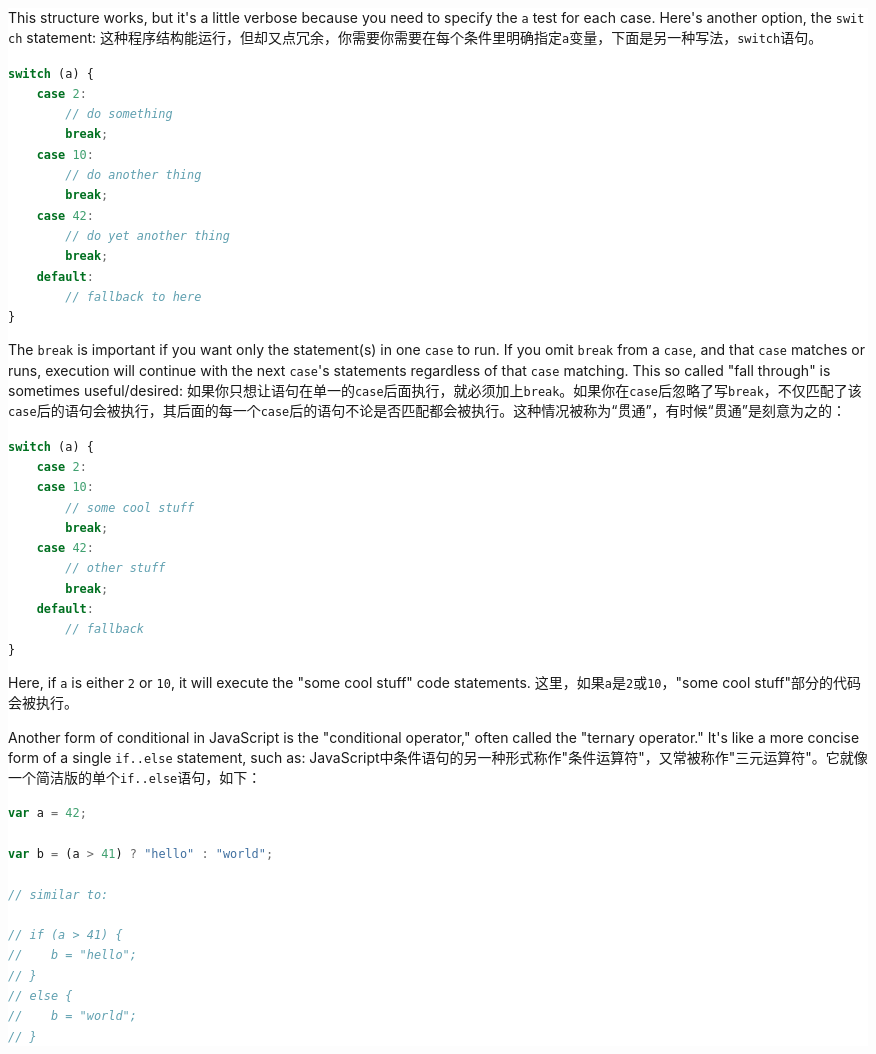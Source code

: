 This structure works, but it's a little verbose because you need to specify the `a` test for each case. Here's another option, the `switch` statement:
这种程序结构能运行，但却又点冗余，你需要你需要在每个条件里明确指定`a`变量，下面是另一种写法，`switch`语句。

```js
switch (a) {
	case 2:
		// do something
		break;
	case 10:
		// do another thing
		break;
	case 42:
		// do yet another thing
		break;
	default:
		// fallback to here
}
```

The `break` is important if you want only the statement(s) in one `case` to run. If you omit `break` from a `case`, and that `case` matches or runs, execution will continue with the next `case`'s statements regardless of that `case` matching. This so called "fall through" is sometimes useful/desired:
如果你只想让语句在单一的`case`后面执行，就必须加上`break`。如果你在`case`后忽略了写`break`，不仅匹配了该`case`后的语句会被执行，其后面的每一个`case`后的语句不论是否匹配都会被执行。这种情况被称为“贯通”，有时候“贯通”是刻意为之的：

```js
switch (a) {
	case 2:
	case 10:
		// some cool stuff
		break;
	case 42:
		// other stuff
		break;
	default:
		// fallback
}
```

Here, if `a` is either `2` or `10`, it will execute the "some cool stuff" code statements.
这里，如果`a`是`2`或`10`，"some cool stuff"部分的代码会被执行。

Another form of conditional in JavaScript is the "conditional operator," often called the "ternary operator." It's like a more concise form of a single `if..else` statement, such as:
JavaScript中条件语句的另一种形式称作"条件运算符"，又常被称作"三元运算符"。它就像一个简洁版的单个`if..else`语句，如下：

```js
var a = 42;

var b = (a > 41) ? "hello" : "world";

// similar to:

// if (a > 41) {
//    b = "hello";
// }
// else {
//    b = "world";
// }
```
